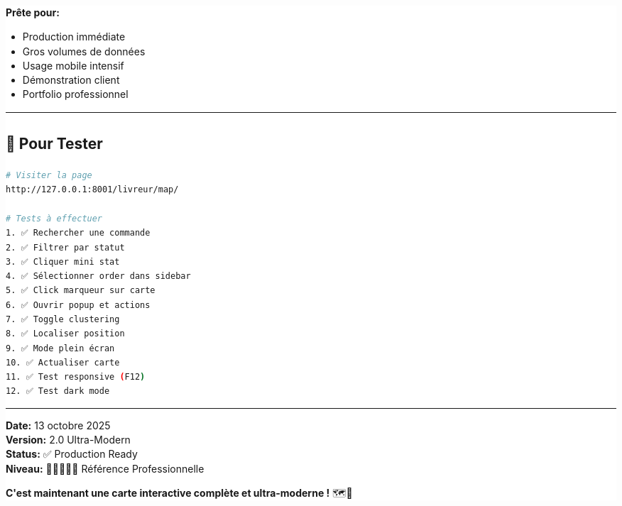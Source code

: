 **Prête pour:**
- Production immédiate
- Gros volumes de données
- Usage mobile intensif
- Démonstration client
- Portfolio professionnel

---

## 🧪 Pour Tester

```bash
# Visiter la page
http://127.0.0.1:8001/livreur/map/

# Tests à effectuer
1. ✅ Rechercher une commande
2. ✅ Filtrer par statut
3. ✅ Cliquer mini stat
4. ✅ Sélectionner order dans sidebar
5. ✅ Click marqueur sur carte
6. ✅ Ouvrir popup et actions
7. ✅ Toggle clustering
8. ✅ Localiser position
9. ✅ Mode plein écran
10. ✅ Actualiser carte
11. ✅ Test responsive (F12)
12. ✅ Test dark mode
```

---

**Date:** 13 octobre 2025  
**Version:** 2.0 Ultra-Modern  
**Status:** ✅ Production Ready  
**Niveau:** 🌟🌟🌟🌟🌟 Référence Professionnelle

**C'est maintenant une carte interactive complète et ultra-moderne !** 🗺️🚀
